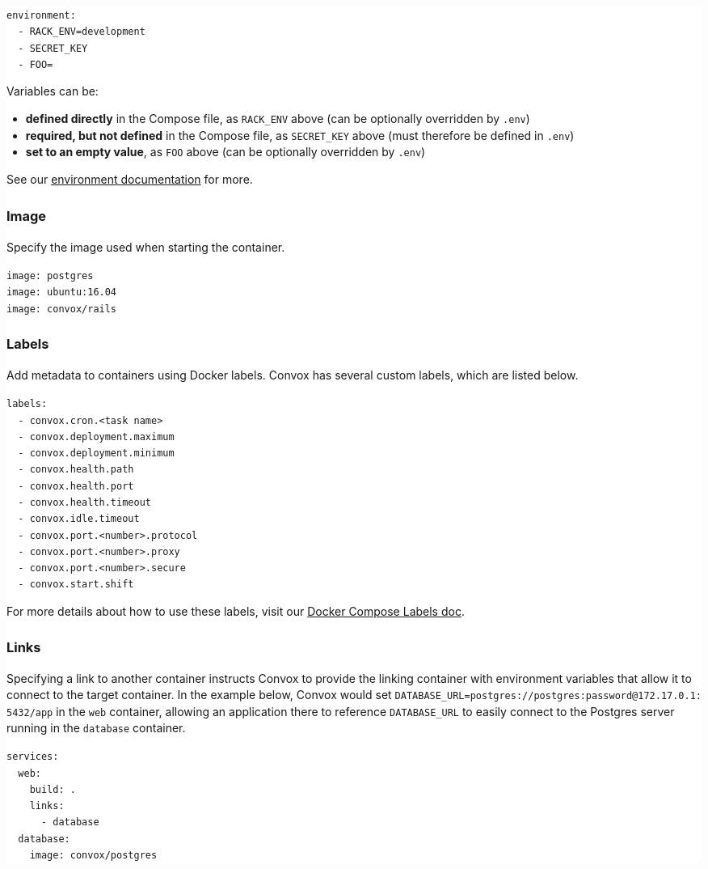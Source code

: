     environment:
      - RACK_ENV=development
      - SECRET_KEY
      - FOO=

Variables can be:

- **defined directly** in the Compose file, as `RACK_ENV` above (can be optionally overridden by `.env`)
- **required, but not defined** in the Compose file, as `SECRET_KEY` above (must therefore be defined in `.env`)
- **set to an empty value**, as `FOO` above (can be optionally overridden by `.env`)

See our [environment documentation](/docs/environment) for more.

### Image

Specify the image used when starting the container.

    image: postgres
    image: ubuntu:16.04
    image: convox/rails

### Labels

Add metadata to containers using Docker labels. Convox has several custom labels, which are listed below.

    labels:
      - convox.cron.<task name>
      - convox.deployment.maximum
      - convox.deployment.minimum
      - convox.health.path
      - convox.health.port
      - convox.health.timeout
      - convox.idle.timeout
      - convox.port.<number>.protocol
      - convox.port.<number>.proxy
      - convox.port.<number>.secure
      - convox.start.shift

For more details about how to use these labels, visit our [Docker Compose Labels doc](/docs/docker-compose-labels).

### Links

Specifying a link to another container instructs Convox to provide the linking container with environment variables that allow it to connect to the target container. In the example below, Convox would set `DATABASE_URL=postgres://postgres:password@172.17.0.1:5432/app` in the `web` container, allowing an application there to reference `DATABASE_URL` to easily connect to the Postgres server running in the `database` container.

    services:
      web:
        build: .
        links:
          - database
      database:
        image: convox/postgres
